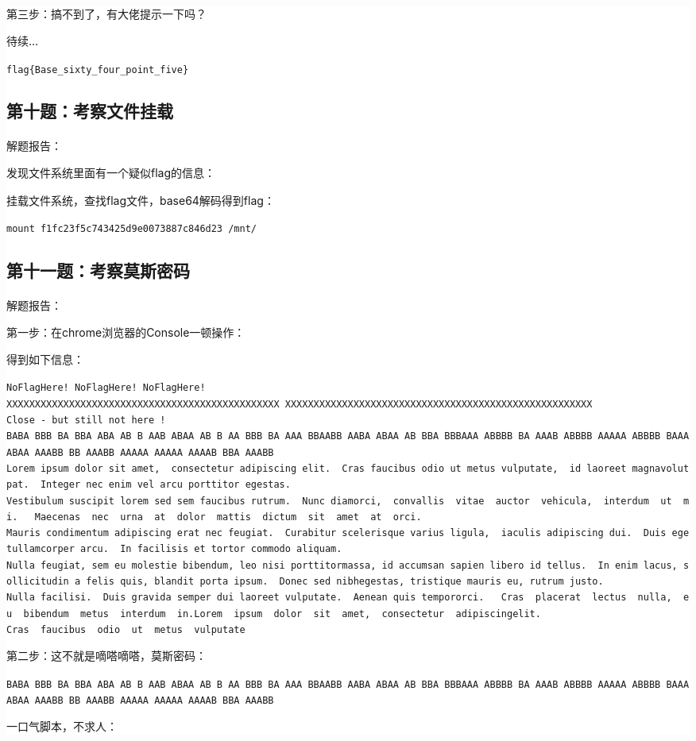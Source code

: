 第三步：搞不到了，有大佬提示一下吗？

待续...

```
flag{Base_sixty_four_point_five} 
```

## 第十题：考察文件挂载

解题报告：

发现文件系统里面有一个疑似flag的信息：

挂载文件系统，查找flag文件，base64解码得到flag：

```
mount f1fc23f5c743425d9e0073887c846d23 /mnt/ 
```

## 第十一题：考察莫斯密码

解题报告：

第一步：在chrome浏览器的Console一顿操作：

得到如下信息：

```
NoFlagHere! NoFlagHere! NoFlagHere!
XXXXXXXXXXXXXXXXXXXXXXXXXXXXXXXXXXXXXXXXXXXXXXXX XXXXXXXXXXXXXXXXXXXXXXXXXXXXXXXXXXXXXXXXXXXXXXXXXXXXXX
Close - but still not here !
BABA BBB BA BBA ABA AB B AAB ABAA AB B AA BBB BA AAA BBAABB AABA ABAA AB BBA BBBAAA ABBBB BA AAAB ABBBB AAAAA ABBBB BAAA ABAA AAABB BB AAABB AAAAA AAAAA AAAAB BBA AAABB
Lorem ipsum dolor sit amet,  consectetur adipiscing elit.  Cras faucibus odio ut metus vulputate,  id laoreet magnavolutpat.  Integer nec enim vel arcu porttitor egestas.  
Vestibulum suscipit lorem sed sem faucibus rutrum.  Nunc diamorci,  convallis  vitae  auctor  vehicula,  interdum  ut  mi.   Maecenas  nec  urna  at  dolor  mattis  dictum  sit  amet  at  orci.
Mauris condimentum adipiscing erat nec feugiat.  Curabitur scelerisque varius ligula,  iaculis adipiscing dui.  Duis egetullamcorper arcu.  In facilisis et tortor commodo aliquam.  
Nulla feugiat, sem eu molestie bibendum, leo nisi porttitormassa, id accumsan sapien libero id tellus.  In enim lacus, sollicitudin a felis quis, blandit porta ipsum.  Donec sed nibhegestas, tristique mauris eu, rutrum justo.  
Nulla facilisi.  Duis gravida semper dui laoreet vulputate.  Aenean quis tempororci.   Cras  placerat  lectus  nulla,  eu  bibendum  metus  interdum  in.Lorem  ipsum  dolor  sit  amet,  consectetur  adipiscingelit.   
Cras  faucibus  odio  ut  metus  vulputate 
```

第二步：这不就是嘀嗒嘀嗒，莫斯密码：

`BABA BBB BA BBA ABA AB B AAB ABAA AB B AA BBB BA AAA BBAABB AABA ABAA AB BBA BBBAAA ABBBB BA AAAB ABBBB AAAAA ABBBB BAAA ABAA AAABB BB AAABB AAAAA AAAAA AAAAB BBA AAABB`

一口气脚本，不求人：
